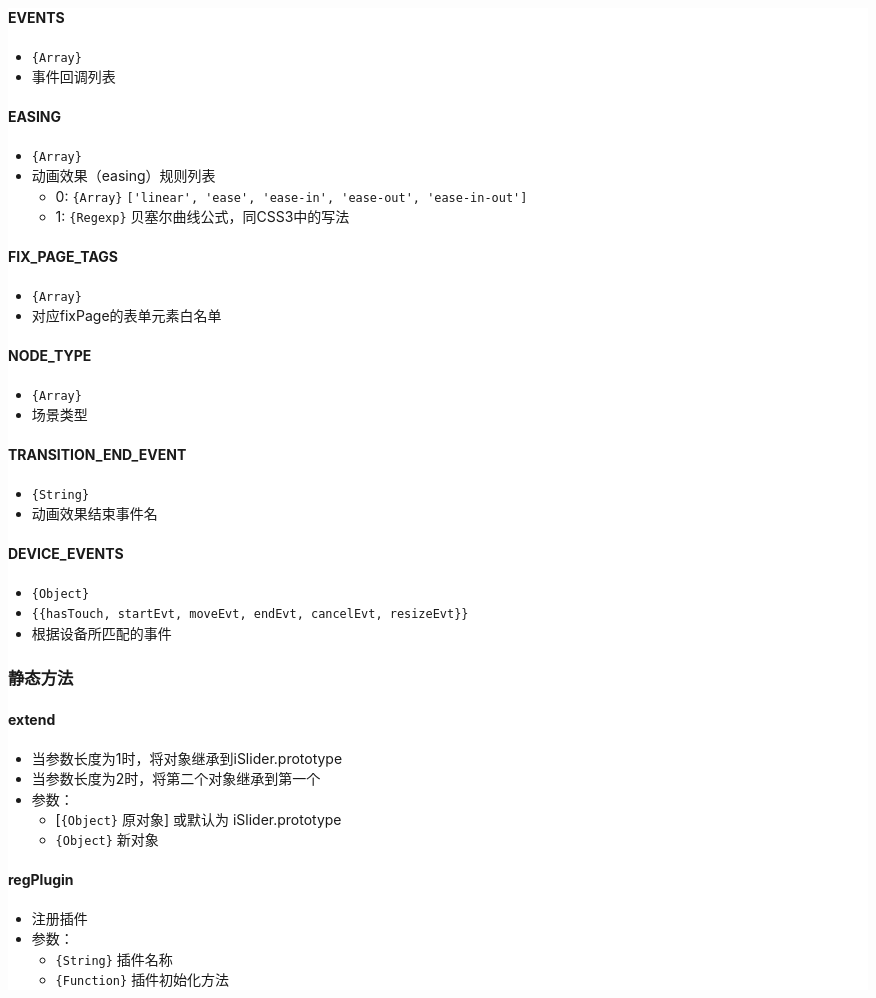 
#### EVENTS

- `{Array}`
- 事件回调列表


#### EASING

- `{Array}`
- 动画效果（easing）规则列表
    - 0: `{Array}` `['linear', 'ease', 'ease-in', 'ease-out', 'ease-in-out']`
    - 1: `{Regexp}` 贝塞尔曲线公式，同CSS3中的写法


#### FIX_PAGE_TAGS

- `{Array}`
- 对应fixPage的表单元素白名单


#### NODE_TYPE

- `{Array}`
- 场景类型


#### TRANSITION_END_EVENT

- `{String}`
- 动画效果结束事件名


#### DEVICE_EVENTS

- `{Object}`
- `{{hasTouch, startEvt, moveEvt, endEvt, cancelEvt, resizeEvt}}`
- 根据设备所匹配的事件


### 静态方法

#### extend

- 当参数长度为1时，将对象继承到iSlider.prototype
- 当参数长度为2时，将第二个对象继承到第一个
- 参数：
    - \[`{Object}` 原对象\] 或默认为 iSlider.prototype
    - `{Object}` 新对象
    
#### regPlugin

- 注册插件
- 参数：
    - `{String}` 插件名称
    - `{Function}` 插件初始化方法

